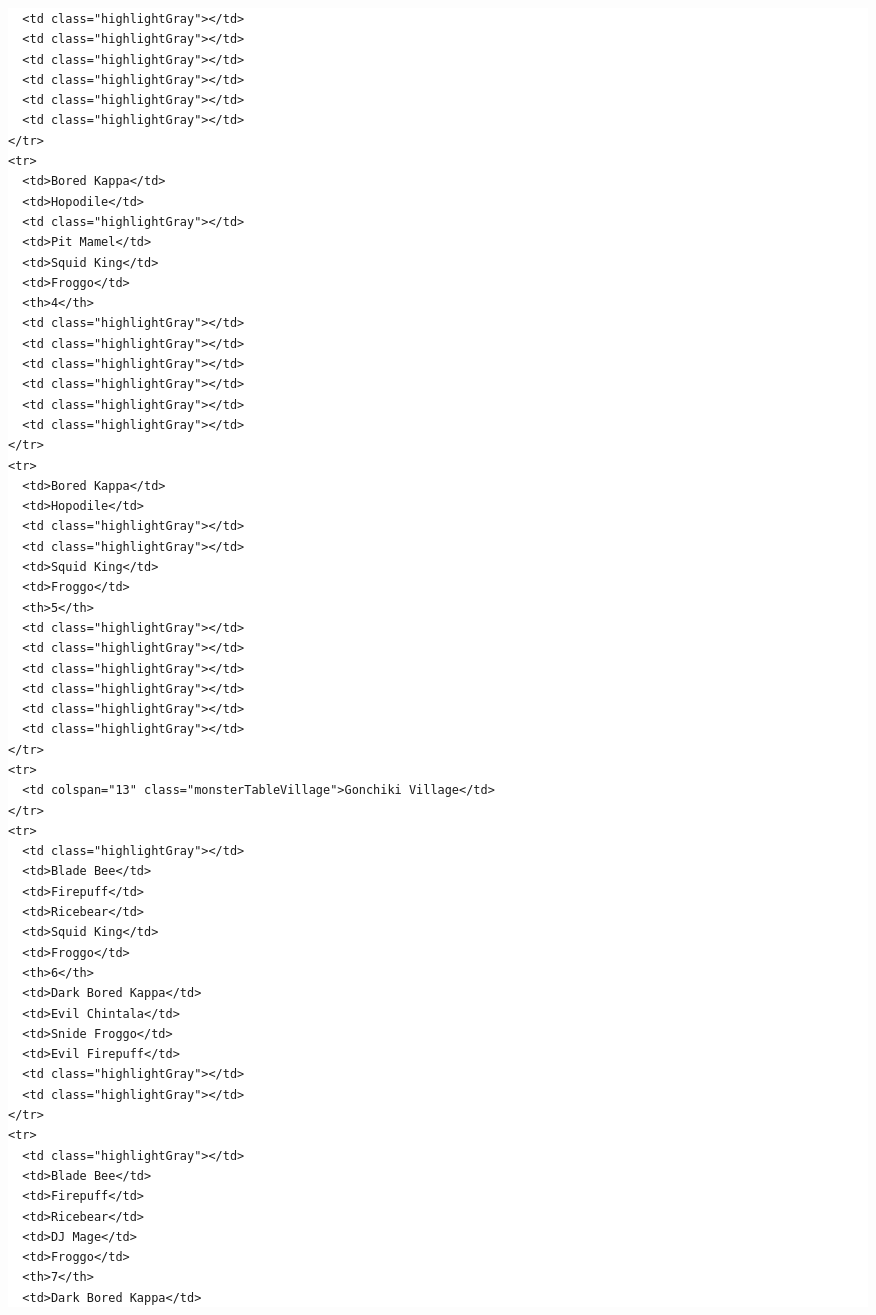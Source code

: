       <td class="highlightGray"></td>
      <td class="highlightGray"></td>
      <td class="highlightGray"></td>
      <td class="highlightGray"></td>
      <td class="highlightGray"></td>
      <td class="highlightGray"></td>
    </tr>
    <tr>
      <td>Bored Kappa</td>
      <td>Hopodile</td>
      <td class="highlightGray"></td>
      <td>Pit Mamel</td>
      <td>Squid King</td>
      <td>Froggo</td>
      <th>4</th>
      <td class="highlightGray"></td>
      <td class="highlightGray"></td>
      <td class="highlightGray"></td>
      <td class="highlightGray"></td>
      <td class="highlightGray"></td>
      <td class="highlightGray"></td>
    </tr>
    <tr>
      <td>Bored Kappa</td>
      <td>Hopodile</td>
      <td class="highlightGray"></td>
      <td class="highlightGray"></td>
      <td>Squid King</td>
      <td>Froggo</td>
      <th>5</th>
      <td class="highlightGray"></td>
      <td class="highlightGray"></td>
      <td class="highlightGray"></td>
      <td class="highlightGray"></td>
      <td class="highlightGray"></td>
      <td class="highlightGray"></td>
    </tr>
    <tr>
      <td colspan="13" class="monsterTableVillage">Gonchiki Village</td>
    </tr>
    <tr>
      <td class="highlightGray"></td>
      <td>Blade Bee</td>
      <td>Firepuff</td>
      <td>Ricebear</td>
      <td>Squid King</td>
      <td>Froggo</td>
      <th>6</th>
      <td>Dark Bored Kappa</td>
      <td>Evil Chintala</td>
      <td>Snide Froggo</td>
      <td>Evil Firepuff</td>
      <td class="highlightGray"></td>
      <td class="highlightGray"></td>
    </tr>
    <tr>
      <td class="highlightGray"></td>
      <td>Blade Bee</td>
      <td>Firepuff</td>
      <td>Ricebear</td>
      <td>DJ Mage</td>
      <td>Froggo</td>
      <th>7</th>
      <td>Dark Bored Kappa</td>